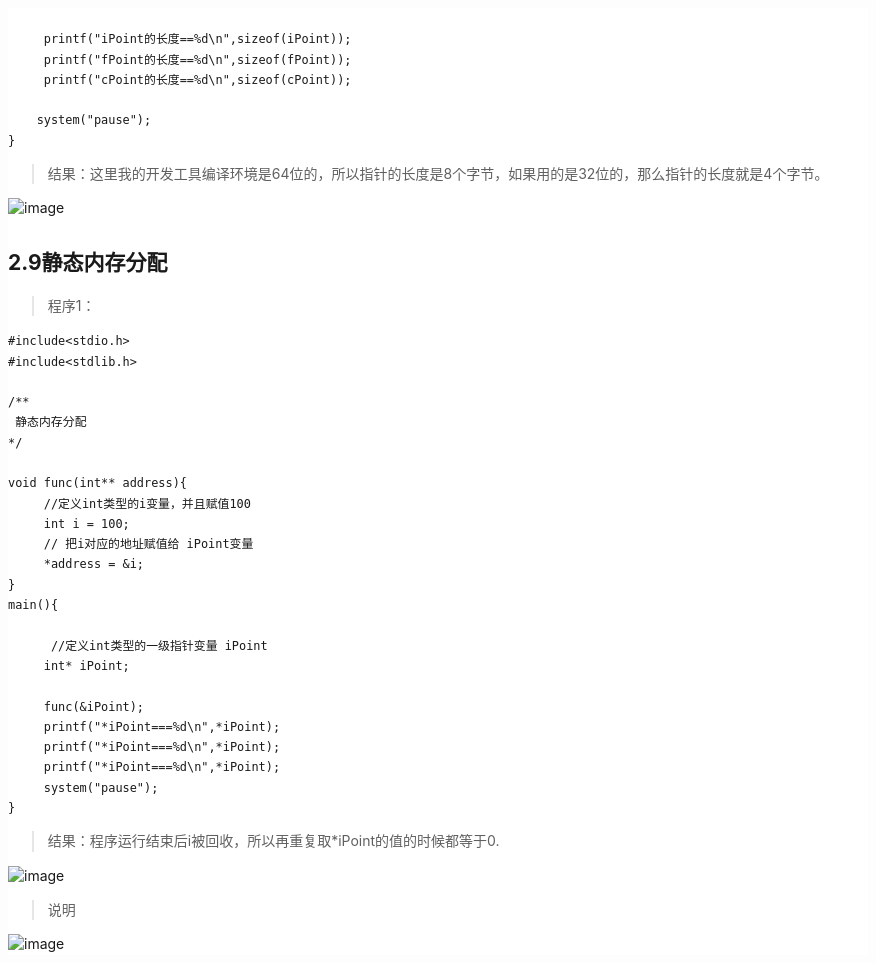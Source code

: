 ```
     
     printf("iPoint的长度==%d\n",sizeof(iPoint));  
     printf("fPoint的长度==%d\n",sizeof(fPoint));  
     printf("cPoint的长度==%d\n",sizeof(cPoint));  
    
    system("pause");   
}       

```

> 结果：这里我的开发工具编译环境是64位的，所以指针的长度是8个字节，如果用的是32位的，那么指针的长度就是4个字节。

![image](http://ww2.sinaimg.cn/mw690/b0d9a523jw1fb8txxw0ccj20ek04gq3n.jpg)

## 2.9静态内存分配

> 程序1：

```
#include<stdio.h>
#include<stdlib.h>

/**
 静态内存分配 
*/

void func(int** address){
     //定义int类型的i变量，并且赋值100 
     int i = 100;
     // 把i对应的地址赋值给 iPoint变量 
     *address = &i; 
}
main(){
      
      //定义int类型的一级指针变量 iPoint
     int* iPoint; 
     
     func(&iPoint); 
     printf("*iPoint===%d\n",*iPoint);
     printf("*iPoint===%d\n",*iPoint);
     printf("*iPoint===%d\n",*iPoint);
     system("pause");   
}       

```
> 结果：程序运行结束后i被回收，所以再重复取*iPoint的值的时候都等于0.

![image](http://ww4.sinaimg.cn/mw690/b0d9a523jw1fb8zhpgabdj20aq049gm5.jpg)

> 说明

![image](http://ww4.sinaimg.cn/mw690/b0d9a523jw1fb8zg5gwe2j20tg0dkwhy.jpg)
